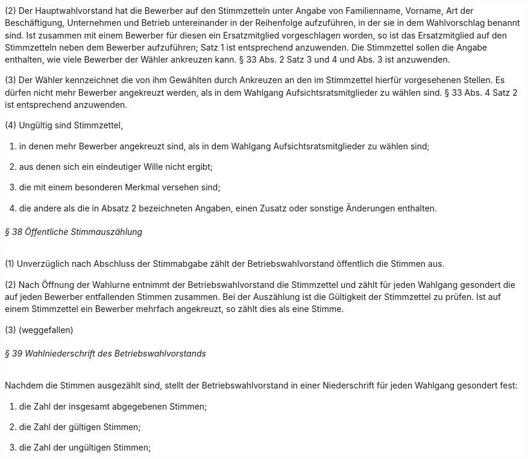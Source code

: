 (2) Der Hauptwahlvorstand hat die Bewerber auf den Stimmzetteln unter
Angabe von Familienname, Vorname, Art der Beschäftigung, Unternehmen
und Betrieb untereinander in der Reihenfolge aufzuführen, in der sie
in dem Wahlvorschlag benannt sind. Ist zusammen mit einem Bewerber für
diesen ein Ersatzmitglied vorgeschlagen worden, so ist das
Ersatzmitglied auf den Stimmzetteln neben dem Bewerber aufzuführen;
Satz 1 ist entsprechend anzuwenden. Die Stimmzettel sollen die Angabe
enthalten, wie viele Bewerber der Wähler ankreuzen kann. § 33 Abs. 2
Satz 3 und 4 und Abs. 3 ist anzuwenden.

(3) Der Wähler kennzeichnet die von ihm Gewählten durch Ankreuzen an
den im Stimmzettel hierfür vorgesehenen Stellen. Es dürfen nicht mehr
Bewerber angekreuzt werden, als in dem Wahlgang
Aufsichtsratsmitglieder zu wählen sind. § 33 Abs. 4 Satz 2 ist
entsprechend anzuwenden.

(4) Ungültig sind Stimmzettel,

1.  in denen mehr Bewerber angekreuzt sind, als in dem Wahlgang
    Aufsichtsratsmitglieder zu wählen sind;


2.  aus denen sich ein eindeutiger Wille nicht ergibt;


3.  die mit einem besonderen Merkmal versehen sind;


4.  die andere als die in Absatz 2 bezeichneten Angaben, einen Zusatz oder
    sonstige Änderungen enthalten.





###### § 38 Öffentliche Stimmauszählung

(1) Unverzüglich nach Abschluss der Stimmabgabe zählt der
Betriebswahlvorstand öffentlich die Stimmen aus.

(2) Nach Öffnung der Wahlurne entnimmt der Betriebswahlvorstand die
Stimmzettel und zählt für jeden Wahlgang gesondert die auf jeden
Bewerber entfallenden Stimmen zusammen. Bei der Auszählung ist die
Gültigkeit der Stimmzettel zu prüfen. Ist auf einem Stimmzettel ein
Bewerber mehrfach angekreuzt, so zählt dies als eine Stimme.

(3) (weggefallen)


###### § 39 Wahlniederschrift des Betriebswahlvorstands

Nachdem die Stimmen ausgezählt sind, stellt der Betriebswahlvorstand
in einer Niederschrift für jeden Wahlgang gesondert fest:

1.  die Zahl der insgesamt abgegebenen Stimmen;


2.  die Zahl der gültigen Stimmen;


3.  die Zahl der ungültigen Stimmen;

